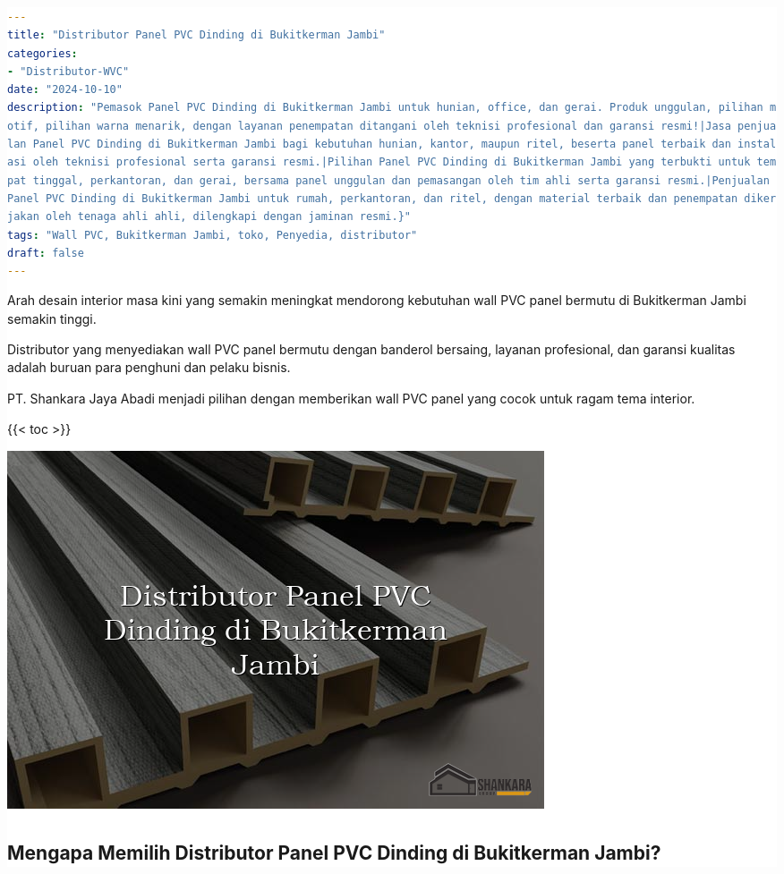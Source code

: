 ```yaml
---
title: "Distributor Panel PVC Dinding di Bukitkerman Jambi"
categories: 
- "Distributor-WVC"
date: "2024-10-10"
description: "Pemasok Panel PVC Dinding di Bukitkerman Jambi untuk hunian, office, dan gerai. Produk unggulan, pilihan motif, pilihan warna menarik, dengan layanan penempatan ditangani oleh teknisi profesional dan garansi resmi!|Jasa penjualan Panel PVC Dinding di Bukitkerman Jambi bagi kebutuhan hunian, kantor, maupun ritel, beserta panel terbaik dan instalasi oleh teknisi profesional serta garansi resmi.|Pilihan Panel PVC Dinding di Bukitkerman Jambi yang terbukti untuk tempat tinggal, perkantoran, dan gerai, bersama panel unggulan dan pemasangan oleh tim ahli serta garansi resmi.|Penjualan Panel PVC Dinding di Bukitkerman Jambi untuk rumah, perkantoran, dan ritel, dengan material terbaik dan penempatan dikerjakan oleh tenaga ahli ahli, dilengkapi dengan jaminan resmi.}"
tags: "Wall PVC, Bukitkerman Jambi, toko, Penyedia, distributor"
draft: false
---
```


Arah desain interior masa kini yang semakin meningkat mendorong kebutuhan wall PVC panel bermutu di Bukitkerman Jambi semakin tinggi.

Distributor yang menyediakan wall PVC panel bermutu dengan banderol bersaing, layanan profesional, dan garansi kualitas adalah buruan para penghuni dan pelaku bisnis.

PT. Shankara Jaya Abadi menjadi pilihan dengan memberikan wall PVC panel yang cocok untuk ragam tema interior.

{{< toc >}}

![Distributor Panel PVC Dinding di Bukitkerman Jambi](/images/Distributor-WVC/Distributor-Panel-PVC-Dinding-di-Bukitkerman-Jambi.png)


## Mengapa Memilih Distributor Panel PVC Dinding di Bukitkerman Jambi?
